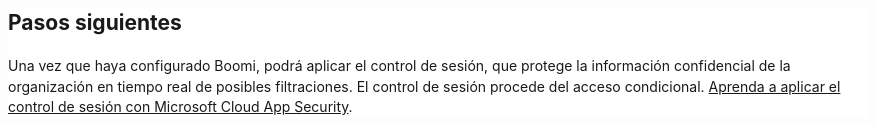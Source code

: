 
## <a name="next-steps"></a>Pasos siguientes

Una vez que haya configurado Boomi, podrá aplicar el control de sesión, que protege la información confidencial de la organización en tiempo real de posibles filtraciones. El control de sesión procede del acceso condicional. [Aprenda a aplicar el control de sesión con Microsoft Cloud App Security](/cloud-app-security/proxy-deployment-any-app).